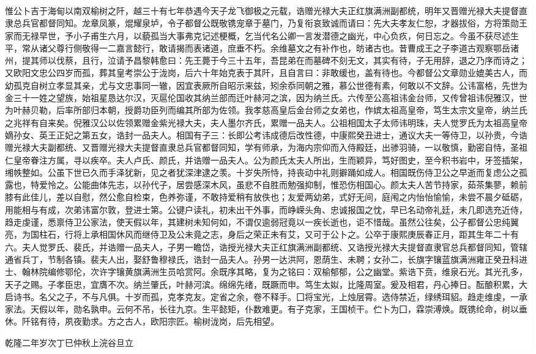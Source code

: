 惟公卜吉于海甸以南双榆树之阡，越三十有七年恭遇今天子龙飞御极之元载，诰赠光禄大夫正红旗满洲副都统，明年又晋赠光禄大夫提督直隶总兵官都督同知。龙章凤篆，焜耀泉垆，令子都督公既敬镌宠章于墓门，乃复衔哀致诚而请曰：先大夫孝友仁恕，才器拔俗，方将策勋王家而无禄早世，予小子甫生六月，以藐孤当大事弗克记述梗概，乞当代名公卿一言发潜德之幽光，中心负疚，何日忘之。今虽不获尽述生平，常从诸父尊行侧敬得一二嘉言懿行，敢请揭而表诸道，庶垂不朽。余维墓文之有补作也，昉诸古也。昔曹成王之子李道古观察鄂岳诸州，提其师以伐蔡，且行，泣请予昌黎韩愈曰：先王薨于今三十五年，吾昆弟在而墓碑不刻无文，其实有待，子无用辞，退之乃序而诗之；又欧阳文忠公四岁而孤，葬其皇考崇公于泷岗，后六十年始克表于其阡，且自言曰：非敢缓也，盖有待也。今都督公文章勋业媲美古人，而幼孤克自树立孝显其亲，尤与文忠事同一辙，因宜表厥所自昭示来兹，矧余忝同朝之雅，慕公世德有素，何敢以不文辞。公讳富格，先世为金三十一姓之望族，始祖星恳达尔汉，灭扈伦国收其纳兰部而迁叶赫河之滨，因为纳兰氏。六传至公高祖讳金台师，又传曾祖讳倪雅汉，世为叶赫贝勒，后率所部归本朝，授爵功臣列而编其所部为佐领。我孝慈高皇后金台师之女弟也，作嫔太祖高皇帝，笃生太宗文皇帝，纳兰氏之兆祥有自来矣。倪雅汉公以佐领累赠金紫光禄大夫，夫人墨尔齐氏，累赠一品夫人。公祖相国太子太师讳明珠，夫人觉罗氏为太祖高皇帝嫡孙女、英王正妃之第五女，诰封一品夫人。相国有子三：长即公考讳成德后改性德，中康熙癸丑进士，通议大夫一等侍卫，以孙贵，今诰赠光禄大夫副都统、又晋赠光禄大夫提督直隶总兵官都督同知，学有师承，为海内宗仰而入侍殿廷，出骖羽骑，一以敬慎，勤密自恃，圣祖仁皇帝眷注方属，寻以疾卒。夫人卢氏、颜氏，并诰赠一品夫人。公为颜氏太夫人所出，生而颖异，笃好图史，至今积书岩中，牙签插架，缃帙整如。公虽下世已久而手泽犹新，见之者犹深津逮之羡。十岁失所恃，持丧动中礼则擗踊如成人。相国既伤侍卫公之早逝而复虑公之孤露也，特爱怜之。公能曲体先志，以孙代子，居尝感深木风，虽悲不自胜而勉强抑制，惟恐伤相国心。颜太夫人苦节持家，茹茶集蓼，赖前膝有此佳儿，差以自慰，然公愈自检束，色养弥谨，不敢持爱稍有放佚也；友爱两幼弟，式好无间，庭闱之内怡怡愉愉，未尝不晨夕砥砺，用能相与有成，次弟讳富尔敦，登进士第。公键户读礼，初未出干外事，而峥嵘头角、忠诚报国之忱，早已名动帝礼廷，未几即选充近侍，趋走虔谨，悉禀侍卫公家法，使天假以年，其建树未知何如，不谓仅逾弱冠竟以一疾长逝也，讵不惜哉。虽然公往矣，公子都督公忠纯翼亮，为国柱石，行将上承相国休风而继侍卫及公未竟之志，身后之荣正未有艾，又可于公卜之。公卒于康熙庚辰春正月，距其生年二十有六。夫人觉罗氏、裴氏，并诰赠一品夫人，子男一瞻岱，诰授光禄大夫正红旗满洲副都统、又诰授光禄大夫提督直隶官总兵都督同知，管辖通省兵丁，节制各镇。裴夫人出，娶舒鲁穆禄氏，诰封一品夫人。孙男一达洪阿，恩荫生、未聘；女孙二，长旗字镶蓝旗满洲雍正癸丑科进士、翰林院编修鄂伦，次许字镶黄旗满洲生员哈赏阿。余既序其略，复为之铭曰：双榆郁郁，公之幽堂。紫诰下贲，维泉石光。其光孔多，天子之赐。子孝臣忠，宜膺不次。纳兰肇氏，叶赫河滨。绵绵先绪，既蹶而申。笃生太姒，比隆周室。爰及相君，丹心捧日。酝酿积累，大启诗书。名父之子，不与凡俱。十岁而孤，克孝克友。定省之余，卷不释手。囗将宝光，上烛层霄。选侍禁近，绿绣珥貂。趋走维虔，一承家法。天假以年，勋名孰申。云何不吊，长往九京。生平懿矩，仆数难更。有子克家，王国桢干。伫卜为囗，霖崇溥焕。既镌纶命，树以垂休。阡铭有待，夙夜勤求。方之古人，欧阳宗匠。榆树泷岗，后先相望。  

乾隆二年岁次丁巳仲秋上浣谷旦立  
